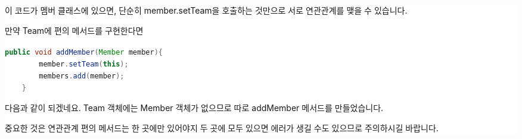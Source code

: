 이 코드가 멤버 클래스에 있으면, 단순히 member.setTeam을 호출하는 것만으로 서로 연관관계를 맺을 수 있습니다.

만약 Team에 편의 메서드를 구현한다면

```java
public void addMember(Member member){
        member.setTeam(this);
        members.add(member);
    }
```
다음과 같이 되겠네요. Team 객체에는 Member 객체가 없으므로 따로 addMember 메서드를 만들었습니다.

중요한 것은 연관관계 편의 메서드는 한 곳에만 있어야지 두 곳에 모두 있으면 에러가 생길 수도 있으므로 주의하시길 바랍니다.














